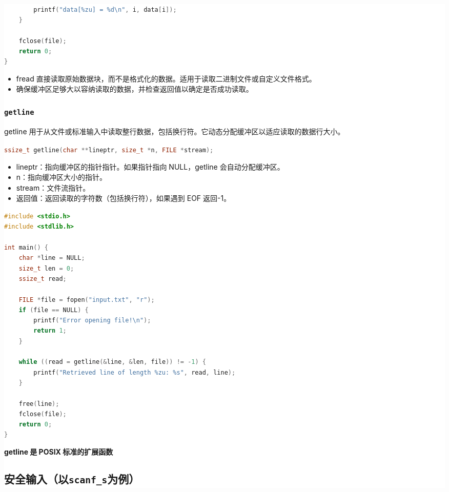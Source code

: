 ```c
        printf("data[%zu] = %d\n", i, data[i]);
    }

    fclose(file);
    return 0;
}
```

- fread 直接读取原始数据块，而不是格式化的数据。适用于读取二进制文件或自定义文件格式。
- 确保缓冲区足够大以容纳读取的数据，并检查返回值以确定是否成功读取。

### `getline`

getline 用于从文件或标准输入中读取整行数据，包括换行符。它动态分配缓冲区以适应读取的数据行大小。

```c
ssize_t getline(char **lineptr, size_t *n, FILE *stream);
```

- lineptr：指向缓冲区的指针指针。如果指针指向 NULL，getline 会自动分配缓冲区。
- n：指向缓冲区大小的指针。
- stream：文件流指针。
- 返回值：返回读取的字符数（包括换行符），如果遇到 EOF 返回-1。

```c
#include <stdio.h>
#include <stdlib.h>

int main() {
    char *line = NULL;
    size_t len = 0;
    ssize_t read;

    FILE *file = fopen("input.txt", "r");
    if (file == NULL) {
        printf("Error opening file!\n");
        return 1;
    }

    while ((read = getline(&line, &len, file)) != -1) {
        printf("Retrieved line of length %zu: %s", read, line);
    }

    free(line);
    fclose(file);
    return 0;
}
```

**getline 是 POSIX 标准的扩展函数**

## 安全输入（以`scanf_s`为例）
